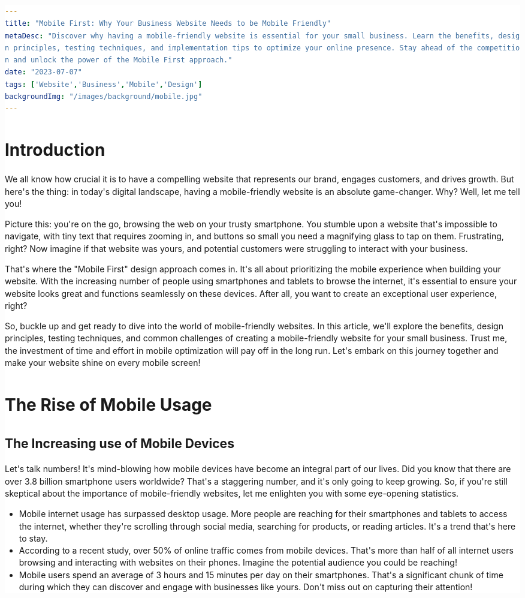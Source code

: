 ```yaml
---
title: "Mobile First: Why Your Business Website Needs to be Mobile Friendly"
metaDesc: "Discover why having a mobile-friendly website is essential for your small business. Learn the benefits, design principles, testing techniques, and implementation tips to optimize your online presence. Stay ahead of the competition and unlock the power of the Mobile First approach."
date: "2023-07-07"
tags: ['Website','Business','Mobile','Design']
backgroundImg: "/images/background/mobile.jpg"
---
```

# Introduction
We all know how crucial it is to have a compelling website that represents our brand, engages customers, and drives growth. But here's the thing: in today's digital landscape, having a mobile-friendly website is an absolute game-changer. Why? Well, let me tell you!

Picture this: you're on the go, browsing the web on your trusty smartphone. You stumble upon a website that's impossible to navigate, with tiny text that requires zooming in, and buttons so small you need a magnifying glass to tap on them. Frustrating, right? Now imagine if that website was yours, and potential customers were struggling to interact with your business.

That's where the "Mobile First" design approach comes in. It's all about prioritizing the mobile experience when building your website. With the increasing number of people using smartphones and tablets to browse the internet, it's essential to ensure your website looks great and functions seamlessly on these devices. After all, you want to create an exceptional user experience, right?

So, buckle up and get ready to dive into the world of mobile-friendly websites. In this article, we'll explore the benefits, design principles, testing techniques, and common challenges of creating a mobile-friendly website for your small business. Trust me, the investment of time and effort in mobile optimization will pay off in the long run. Let's embark on this journey together and make your website shine on every mobile screen!

# The Rise of Mobile Usage
## The Increasing use of Mobile Devices
Let's talk numbers! It's mind-blowing how mobile devices have become an integral part of our lives. Did you know that there are over 3.8 billion smartphone users worldwide? That's a staggering number, and it's only going to keep growing. So, if you're still skeptical about the importance of mobile-friendly websites, let me enlighten you with some eye-opening statistics.

* Mobile internet usage has surpassed desktop usage. More people are reaching for their smartphones and tablets to access the internet, whether they're scrolling through social media, searching for products, or reading articles. It's a trend that's here to stay.
* According to a recent study, over 50% of online traffic comes from mobile devices. That's more than half of all internet users browsing and interacting with websites on their phones. Imagine the potential audience you could be reaching!
* Mobile users spend an average of 3 hours and 15 minutes per day on their smartphones. That's a significant chunk of time during which they can discover and engage with businesses like yours. Don't miss out on capturing their attention!
